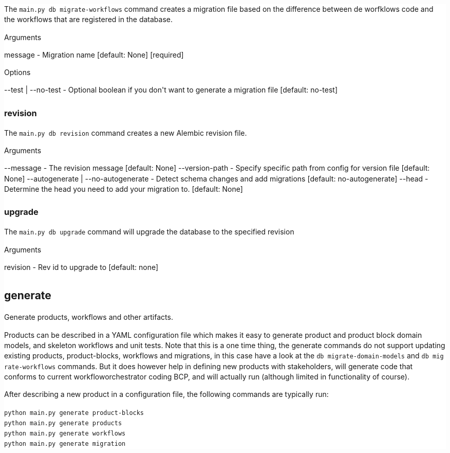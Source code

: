 The `main.py db migrate-workflows` command creates a migration file based on
the difference between de worfklows code and the workflows that are registered
in the database.

Arguments

message - Migration name [default: None] [required]

Options

--test | --no-test - Optional boolean if you don't want to generate a
migration file [default: no-test]

### revision

The `main.py db revision` command creates a new Alembic revision file.

Arguments

--message - The revision message [default: None]
--version-path - Specify specific path from config for version file
[default: None]
--autogenerate | --no-autogenerate - Detect schema changes and add
migrations [default: no-autogenerate]
--head - Determine the head you need to add your migration to. [default: None]

### upgrade

The `main.py db upgrade` command will upgrade the database to the specified
revision

Arguments

revision - Rev id to upgrade to [default: none]

## generate

Generate products, workflows and other artifacts.

Products can be described in a YAML configuration file which makes it easy to
generate product and product block domain models, and skeleton workflows and
unit tests. Note that this is a one time thing, the generate commands do not
support updating existing products, product-blocks, workflows and migrations,
in this case have a look at the `db migrate-domain-models` and `db migrate-workflows` commands.
But it does however help in defining new products with stakeholders, will
generate code that conforms to current workfloworchestrator coding BCP, and
will actually run (although limited in functionality of course).

After describing a new product in a configuration file, the following commands
are typically run:

```shell
python main.py generate product-blocks
python main.py generate products
python main.py generate workflows
python main.py generate migration
```
